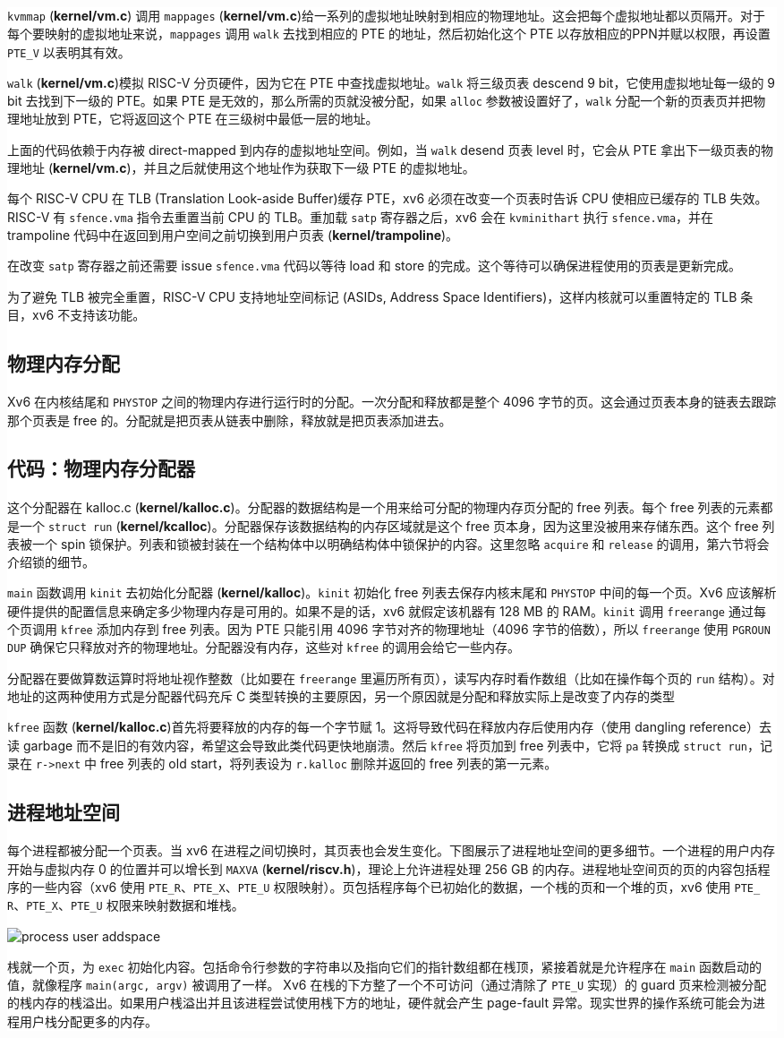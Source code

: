 `kvmmap` (**kernel/vm.c**) 调用 `mappages` (**kernel/vm.c**)给一系列的虚拟地址映射到相应的物理地址。这会把每个虚拟地址都以页隔开。对于每个要映射的虚拟地址来说，`mappages` 调用 `walk` 去找到相应的 PTE 的地址，然后初始化这个 PTE 以存放相应的PPN并赋以权限，再设置 `PTE_V` 以表明其有效。

`walk` (**kernel/vm.c**)模拟 RISC-V 分页硬件，因为它在 PTE 中查找虚拟地址。`walk` 将三级页表 descend 9 bit，它使用虚拟地址每一级的 9 bit 去找到下一级的 PTE。如果 PTE 是无效的，那么所需的页就没被分配，如果 `alloc` 参数被设置好了，`walk` 分配一个新的页表页并把物理地址放到 PTE，它将返回这个 PTE 在三级树中最低一层的地址。

上面的代码依赖于内存被 direct-mapped 到内存的虚拟地址空间。例如，当 `walk` desend 页表 level 时，它会从 PTE 拿出下一级页表的物理地址 (**kernel/vm.c**)，并且之后就使用这个地址作为获取下一级 PTE 的虚拟地址。

每个 RISC-V CPU 在 TLB (Translation Look-aside Buffer)缓存 PTE，xv6 必须在改变一个页表时告诉 CPU 使相应已缓存的 TLB 失效。RISC-V 有 `sfence.vma` 指令去重置当前 CPU 的 TLB。重加载 `satp` 寄存器之后，xv6 会在 `kvminithart` 执行 `sfence.vma`，并在 trampoline 代码中在返回到用户空间之前切换到用户页表 (**kernel/trampoline**)。

在改变 `satp` 寄存器之前还需要 issue `sfence.vma` 代码以等待 load 和 store 的完成。这个等待可以确保进程使用的页表是更新完成。

为了避免 TLB 被完全重置，RISC-V CPU 支持地址空间标记 (ASIDs, Address Space Identifiers)，这样内核就可以重置特定的 TLB 条目，xv6 不支持该功能。

## 物理内存分配

Xv6 在内核结尾和 `PHYSTOP` 之间的物理内存进行运行时的分配。一次分配和释放都是整个 4096 字节的页。这会通过页表本身的链表去跟踪那个页表是 free 的。分配就是把页表从链表中删除，释放就是把页表添加进去。

## 代码：物理内存分配器

这个分配器在 kalloc.c (**kernel/kalloc.c**)。分配器的数据结构是一个用来给可分配的物理内存页分配的 free 列表。每个 free 列表的元素都是一个 `struct run` (**kernel/kcalloc**)。分配器保存该数据结构的内存区域就是这个 free 页本身，因为这里没被用来存储东西。这个 free 列表被一个 spin 锁保护。列表和锁被封装在一个结构体中以明确结构体中锁保护的内容。这里忽略 `acquire` 和 `release` 的调用，第六节将会介绍锁的细节。

`main` 函数调用 `kinit` 去初始化分配器 (**kernel/kalloc**)。`kinit` 初始化 free 列表去保存内核末尾和 `PHYSTOP` 中间的每一个页。Xv6 应该解析硬件提供的配置信息来确定多少物理内存是可用的。如果不是的话，xv6 就假定该机器有 128 MB 的 RAM。`kinit` 调用 `freerange` 通过每个页调用 `kfree` 添加内存到 free 列表。因为 PTE 只能引用 4096 字节对齐的物理地址（4096 字节的倍数），所以 `freerange` 使用 `PGROUNDUP` 确保它只释放对齐的物理地址。分配器没有内存，这些对 `kfree` 的调用会给它一些内存。

分配器在要做算数运算时将地址视作整数（比如要在 `freerange` 里遍历所有页），读写内存时看作数组（比如在操作每个页的 `run` 结构）。对地址的这两种使用方式是分配器代码充斥 C 类型转换的主要原因，另一个原因就是分配和释放实际上是改变了内存的类型

`kfree` 函数 (**kernel/kalloc.c**)首先将要释放的内存的每一个字节赋 1。这将导致代码在释放内存后使用内存（使用 dangling reference）去读 garbage 而不是旧的有效内容，希望这会导致此类代码更快地崩溃。然后 `kfree` 将页加到 free 列表中，它将 `pa` 转换成 `struct run`，记录在 `r->next` 中 free 列表的 old start，将列表设为 `r.kalloc` 删除并返回的 free 列表的第一元素。

## 进程地址空间

每个进程都被分配一个页表。当 xv6 在进程之间切换时，其页表也会发生变化。下图展示了进程地址空间的更多细节。一个进程的用户内存开始与虚拟内存 0 的位置并可以增长到 `MAXVA` (**kernel/riscv.h**)，理论上允许进程处理 256 GB 的内存。进程地址空间页的页的内容包括程序的一些内容（xv6 使用 `PTE_R`、`PTE_X`、`PTE_U` 权限映射）。页包括程序每个已初始化的数据，一个桟的页和一个堆的页，xv6 使用 `PTE_R`、`PTE_X`、`PTE_U` 权限来映射数据和堆栈。

![process user addspace](/img/xv6-riscv-book/process-user-addspace.png)

桟就一个页，为 `exec` 初始化内容。包括命令行参数的字符串以及指向它们的指针数组都在桟顶，紧接着就是允许程序在 `main` 函数启动的值，就像程序 `main(argc, argv)` 被调用了一样。
Xv6 在桟的下方整了一个不可访问（通过清除了 `PTE_U` 实现）的 guard 页来检测被分配的桟内存的桟溢出。如果用户桟溢出并且该进程尝试使用桟下方的地址，硬件就会产生 page-fault 异常。现实世界的操作系统可能会为进程用户栈分配更多的内存。
